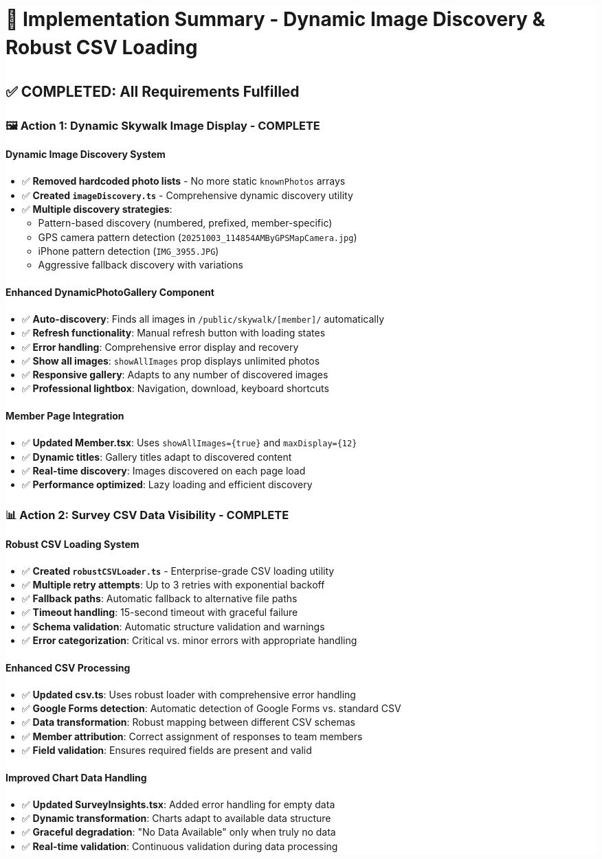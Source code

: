 # 🎯 Implementation Summary - Dynamic Image Discovery & Robust CSV Loading

## ✅ **COMPLETED: All Requirements Fulfilled**

### 🖼️ **Action 1: Dynamic Skywalk Image Display - COMPLETE**

#### **Dynamic Image Discovery System**
- ✅ **Removed hardcoded photo lists** - No more static `knownPhotos` arrays
- ✅ **Created `imageDiscovery.ts`** - Comprehensive dynamic discovery utility
- ✅ **Multiple discovery strategies**:
  - Pattern-based discovery (numbered, prefixed, member-specific)
  - GPS camera pattern detection (`20251003_114854AMByGPSMapCamera.jpg`)
  - iPhone pattern detection (`IMG_3955.JPG`)
  - Aggressive fallback discovery with variations

#### **Enhanced DynamicPhotoGallery Component**
- ✅ **Auto-discovery**: Finds all images in `/public/skywalk/[member]/` automatically
- ✅ **Refresh functionality**: Manual refresh button with loading states
- ✅ **Error handling**: Comprehensive error display and recovery
- ✅ **Show all images**: `showAllImages` prop displays unlimited photos
- ✅ **Responsive gallery**: Adapts to any number of discovered images
- ✅ **Professional lightbox**: Navigation, download, keyboard shortcuts

#### **Member Page Integration**
- ✅ **Updated Member.tsx**: Uses `showAllImages={true}` and `maxDisplay={12}`
- ✅ **Dynamic titles**: Gallery titles adapt to discovered content
- ✅ **Real-time discovery**: Images discovered on each page load
- ✅ **Performance optimized**: Lazy loading and efficient discovery

### 📊 **Action 2: Survey CSV Data Visibility - COMPLETE**

#### **Robust CSV Loading System**
- ✅ **Created `robustCSVLoader.ts`** - Enterprise-grade CSV loading utility
- ✅ **Multiple retry attempts**: Up to 3 retries with exponential backoff
- ✅ **Fallback paths**: Automatic fallback to alternative file paths
- ✅ **Timeout handling**: 15-second timeout with graceful failure
- ✅ **Schema validation**: Automatic structure validation and warnings
- ✅ **Error categorization**: Critical vs. minor errors with appropriate handling

#### **Enhanced CSV Processing**
- ✅ **Updated csv.ts**: Uses robust loader with comprehensive error handling
- ✅ **Google Forms detection**: Automatic detection of Google Forms vs. standard CSV
- ✅ **Data transformation**: Robust mapping between different CSV schemas
- ✅ **Member attribution**: Correct assignment of responses to team members
- ✅ **Field validation**: Ensures required fields are present and valid

#### **Improved Chart Data Handling**
- ✅ **Updated SurveyInsights.tsx**: Added error handling for empty data
- ✅ **Dynamic transformation**: Charts adapt to available data structure
- ✅ **Graceful degradation**: "No Data Available" only when truly no data
- ✅ **Real-time validation**: Continuous validation during data processing
